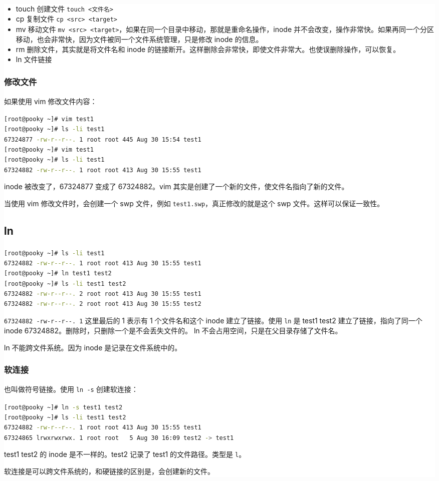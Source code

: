 - touch 创建文件 `touch <文件名>`
- cp 复制文件 `cp <src> <target>`
- mv 移动文件 `mv <src> <target>`，如果在同一个目录中移动，那就是重命名操作，inode 并不会改变，操作非常快。如果再同一个分区移动，也会非常快，因为文件被同一个文件系统管理，只是修改 inode
的信息。
- rm 删除文件，其实就是将文件名和 inode 的链接断开。这样删除会非常快，即使文件非常大。也使误删除操作，可以恢复。
- ln 文件链接

### 修改文件

如果使用 vim 修改文件内容：

```bash
[root@pooky ~]# vim test1
[root@pooky ~]# ls -li test1
67324877 -rw-r--r--. 1 root root 445 Aug 30 15:54 test1
[root@pooky ~]# vim test1
[root@pooky ~]# ls -li test1
67324882 -rw-r--r--. 1 root root 413 Aug 30 15:55 test1
```

inode 被改变了，67324877 变成了 67324882。vim 其实是创建了一个新的文件，使文件名指向了新的文件。

当使用 vim 修改文件时，会创建一个 swp 文件，例如 `test1.swp`，真正修改的就是这个 swp 文件。这样可以保证一致性。

## ln

```bash
[root@pooky ~]# ls -li test1
67324882 -rw-r--r--. 1 root root 413 Aug 30 15:55 test1
[root@pooky ~]# ln test1 test2
[root@pooky ~]# ls -li test1 test2
67324882 -rw-r--r--. 2 root root 413 Aug 30 15:55 test1
67324882 -rw-r--r--. 2 root root 413 Aug 30 15:55 test2
```

`67324882 -rw-r--r--. 1` 这里最后的 1 表示有 1 个文件名和这个 inode 建立了链接。使用 `ln`
是 test1 test2 建立了链接，指向了同一个 inode 67324882。删除时，只删除一个是不会丢失文件的。
ln 不会占用空间，只是在父目录存储了文件名。

ln 不能跨文件系统。因为 inode 是记录在文件系统中的。

### 软连接

也叫做符号链接。使用 `ln -s` 创建软连接：

```bash
[root@pooky ~]# ln -s test1 test2
[root@pooky ~]# ls -li test1 test2
67324882 -rw-r--r--. 1 root root 413 Aug 30 15:55 test1
67324865 lrwxrwxrwx. 1 root root   5 Aug 30 16:09 test2 -> test1
```

test1 test2 的 inode 是不一样的。test2 记录了 test1 的文件路径。类型是 `l`。

软连接是可以跨文件系统的，和硬链接的区别是，会创建新的文件。
